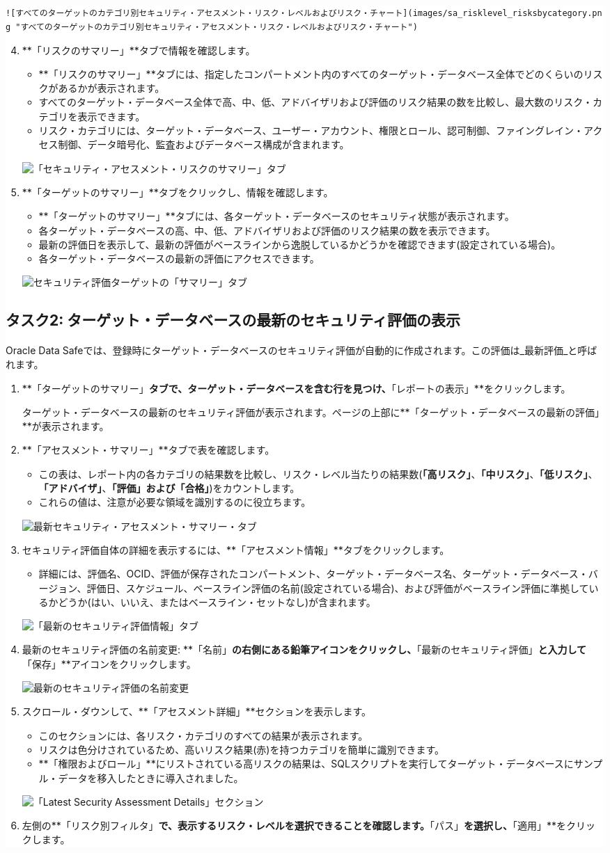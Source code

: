     ![すべてのターゲットのカテゴリ別セキュリティ・アセスメント・リスク・レベルおよびリスク・チャート](images/sa_risklevel_risksbycategory.png "すべてのターゲットのカテゴリ別セキュリティ・アセスメント・リスク・レベルおよびリスク・チャート")
    
4.  **「リスクのサマリー」**タブで情報を確認します。
    
    *   **「リスクのサマリー」**タブには、指定したコンパートメント内のすべてのターゲット・データベース全体でどのくらいのリスクがあるかが表示されます。
    *   すべてのターゲット・データベース全体で高、中、低、アドバイザリおよび評価のリスク結果の数を比較し、最大数のリスク・カテゴリを表示できます。
    *   リスク・カテゴリには、ターゲット・データベース、ユーザー・アカウント、権限とロール、認可制御、ファイングレイン・アクセス制御、データ暗号化、監査およびデータベース構成が含まれます。
    
    ![「セキュリティ・アセスメント・リスクのサマリー」タブ](images/sa-risk-summary-tab.png "「セキュリティ・アセスメント・リスクのサマリー」タブ")
    
5.  **「ターゲットのサマリー」**タブをクリックし、情報を確認します。
    
    *   **「ターゲットのサマリー」**タブには、各ターゲット・データベースのセキュリティ状態が表示されます。
    *   各ターゲット・データベースの高、中、低、アドバイザリおよび評価のリスク結果の数を表示できます。
    *   最新の評価日を表示して、最新の評価がベースラインから逸脱しているかどうかを確認できます(設定されている場合)。
    *   各ターゲット・データベースの最新の評価にアクセスできます。
    
    ![セキュリティ評価ターゲットの「サマリー」タブ](images/sa-target-summary-tab.png "セキュリティ評価ターゲットの「サマリー」タブ")
    

## タスク2: ターゲット・データベースの最新のセキュリティ評価の表示

Oracle Data Safeでは、登録時にターゲット・データベースのセキュリティ評価が自動的に作成されます。この評価は_最新評価_と呼ばれます。

1.  **「ターゲットのサマリー」**タブで、ターゲット・データベースを含む行を見つけ、**「レポートの表示」**をクリックします。
    
    ターゲット・データベースの最新のセキュリティ評価が表示されます。ページの上部に**「ターゲット・データベースの最新の評価」**が表示されます。
    
2.  **「アセスメント・サマリー」**タブで表を確認します。
    
    *   この表は、レポート内の各カテゴリの結果数を比較し、リスク・レベル当たりの結果数(**「高リスク」**、**「中リスク」**、**「低リスク」**、**「アドバイザ」**、**「評価」**および**「合格」**)をカウントします。
    *   これらの値は、注意が必要な領域を識別するのに役立ちます。
    
    ![最新セキュリティ・アセスメント・サマリー・タブ](images/latest-sa-assessment-summary-tab.png "最新セキュリティ・アセスメント・サマリー・タブ")
    
3.  セキュリティ評価自体の詳細を表示するには、**「アセスメント情報」**タブをクリックします。
    
    *   詳細には、評価名、OCID、評価が保存されたコンパートメント、ターゲット・データベース名、ターゲット・データベース・バージョン、評価日、スケジュール、ベースライン評価の名前(設定されている場合)、および評価がベースライン評価に準拠しているかどうか(はい、いいえ、またはベースライン・セットなし)が含まれます。
    
    ![「最新のセキュリティ評価情報」タブ](images/latest-sa-assessment-information-tab.png "「最新のセキュリティ評価情報」タブ")
    
4.  最新のセキュリティ評価の名前変更: **「名前」**の右側にある鉛筆アイコンをクリックし、**「最新のセキュリティ評価」**と入力して**「保存」**アイコンをクリックします。
    
    ![最新のセキュリティ評価の名前変更](images/rename-latest-sa-assessment.png "最新のセキュリティ評価の名前変更")
    
5.  スクロール・ダウンして、**「アセスメント詳細」**セクションを表示します。
    
    *   このセクションには、各リスク・カテゴリのすべての結果が表示されます。
    *   リスクは色分けされているため、高いリスク結果(赤)を持つカテゴリを簡単に識別できます。
    *   **「権限およびロール」**にリストされている高リスクの結果は、SQLスクリプトを実行してターゲット・データベースにサンプル・データを移入したときに導入されました。
    
    ![「Latest Security Assessment Details」セクション](images/latest-sa-assessment-details-section.png "「Latest Security Assessment Details」セクション")
    
6.  左側の**「リスク別フィルタ」**で、表示するリスク・レベルを選択できることを確認します。**「パス」**を選択し、**「適用」**をクリックします。
    